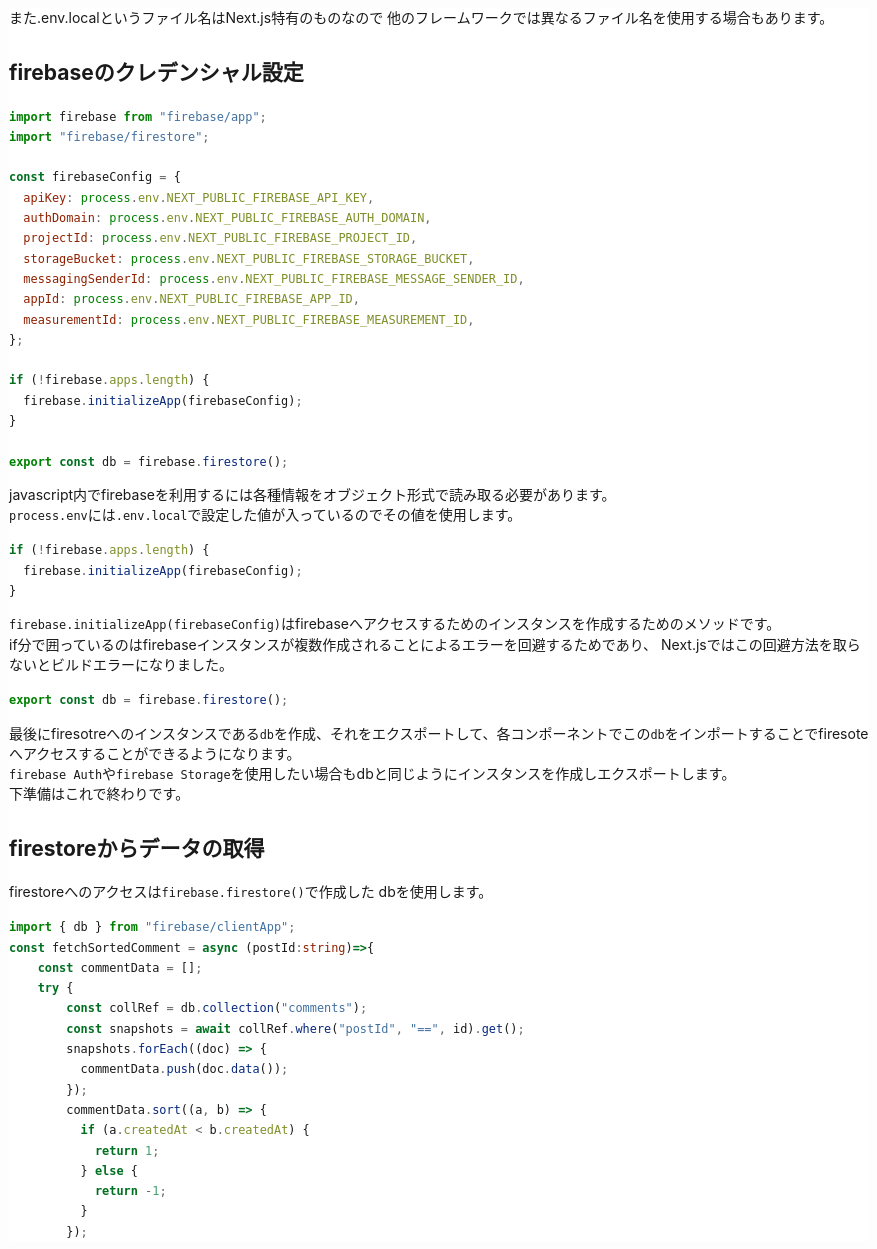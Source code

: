 また.env.localというファイル名はNext.js特有のものなので
他のフレームワークでは異なるファイル名を使用する場合もあります。

## firebaseのクレデンシャル設定
``` javascript
import firebase from "firebase/app";
import "firebase/firestore";

const firebaseConfig = {
  apiKey: process.env.NEXT_PUBLIC_FIREBASE_API_KEY,
  authDomain: process.env.NEXT_PUBLIC_FIREBASE_AUTH_DOMAIN,
  projectId: process.env.NEXT_PUBLIC_FIREBASE_PROJECT_ID,
  storageBucket: process.env.NEXT_PUBLIC_FIREBASE_STORAGE_BUCKET,
  messagingSenderId: process.env.NEXT_PUBLIC_FIREBASE_MESSAGE_SENDER_ID,
  appId: process.env.NEXT_PUBLIC_FIREBASE_APP_ID,
  measurementId: process.env.NEXT_PUBLIC_FIREBASE_MEASUREMENT_ID,
};

if (!firebase.apps.length) {
  firebase.initializeApp(firebaseConfig);
}

export const db = firebase.firestore();
```

javascript内でfirebaseを利用するには各種情報をオブジェクト形式で読み取る必要があります。  
```process.env```には```.env.local```で設定した値が入っているのでその値を使用します。

``` javascript
if (!firebase.apps.length) {
  firebase.initializeApp(firebaseConfig);
}
```
```firebase.initializeApp(firebaseConfig)```はfirebaseへアクセスするためのインスタンスを作成するためのメソッドです。  
if分で囲っているのはfirebaseインスタンスが複数作成されることによるエラーを回避するためであり、
Next.jsではこの回避方法を取らないとビルドエラーになりました。

``` javascript
export const db = firebase.firestore();
```
最後にfiresotreへのインスタンスである```db```を作成、それをエクスポートして、各コンポーネントでこの```db```をインポートすることでfiresoteへアクセスすることができるようになります。  
`firebase Auth`や`firebase Storage`を使用したい場合もdbと同じようにインスタンスを作成しエクスポートします。  
下準備はこれで終わりです。  

## firestoreからデータの取得
firestoreへのアクセスは```firebase.firestore()```で作成した dbを使用します。

``` typescript
import { db } from "firebase/clientApp";
const fetchSortedComment = async (postId:string)=>{
    const commentData = [];
    try {
        const collRef = db.collection("comments");
        const snapshots = await collRef.where("postId", "==", id).get();
        snapshots.forEach((doc) => {
          commentData.push(doc.data());
        });
        commentData.sort((a, b) => {
          if (a.createdAt < b.createdAt) {
            return 1;
          } else {
            return -1;
          }
        });
```